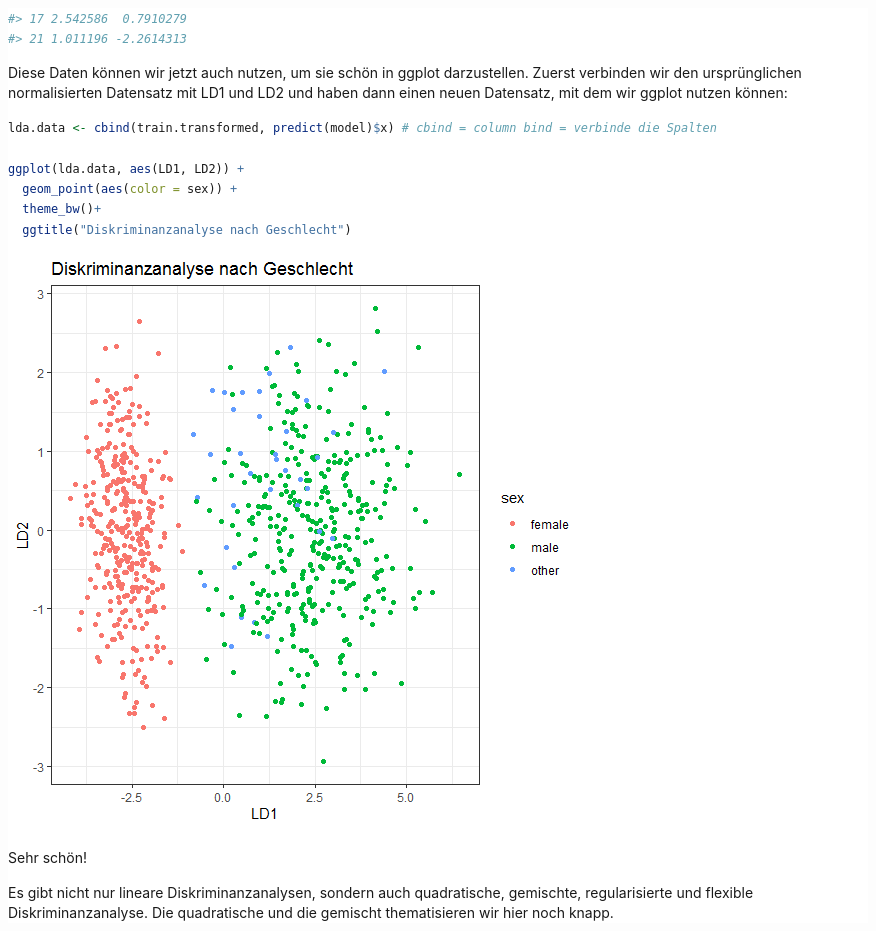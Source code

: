 ``` r
#> 17 2.542586  0.7910279
#> 21 1.011196 -2.2614313
```

Diese Daten können wir jetzt auch nutzen, um sie schön in ggplot
darzustellen. Zuerst verbinden wir den ursprünglichen normalisierten
Datensatz mit LD1 und LD2 und haben dann einen neuen Datensatz, mit dem
wir ggplot nutzen können:

``` r
lda.data <- cbind(train.transformed, predict(model)$x) # cbind = column bind = verbinde die Spalten

ggplot(lda.data, aes(LD1, LD2)) +
  geom_point(aes(color = sex)) +
  theme_bw()+
  ggtitle("Diskriminanzanalyse nach Geschlecht")
```

![](./figures/lda_vis-1.png)

Sehr schön!

Es gibt nicht nur lineare Diskriminanzanalysen, sondern auch
quadratische, gemischte, regularisierte und flexible
Diskriminanzanalyse. Die quadratische und die gemischt thematisieren wir
hier noch knapp.
